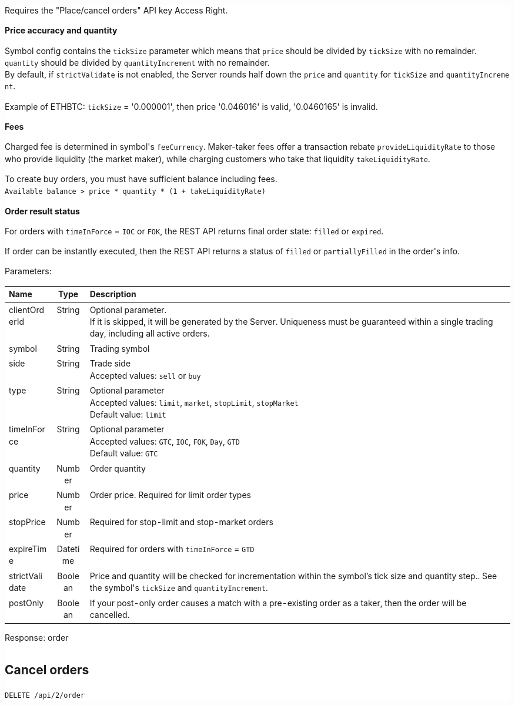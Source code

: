 Requires the "Place/cancel orders" API key Access Right.

**Price accuracy and quantity**

Symbol config contains the `tickSize` parameter which means that `price` should be divided by `tickSize` with no remainder. <br>`quantity` should be divided by `quantityIncrement` with no remainder. <br>By default, if `strictValidate` is not enabled, the Server rounds half down the `price` and `quantity` for `tickSize` and `quantityIncrement`.

Example of ETHBTC: `tickSize` = '0.000001', then price '0.046016' is valid, '0.0460165' is invalid.    

**Fees**

Charged fee is determined in symbol's `feeCurrency`. Maker-taker fees offer a transaction rebate `provideLiquidityRate` to those who provide liquidity (the market maker), while charging customers who take that liquidity `takeLiquidityRate`.

To create buy orders, you must have sufficient balance including fees.<br>`Available balance > price * quantity * (1 + takeLiquidityRate)`                                    

**Order result status**

For orders with `timeInForce` = `IOC` or `FOK`, the REST API returns final order state: `filled` or `expired`.

If order can be instantly executed, then the REST API returns a status of `filled` or `partiallyFilled` in the order's info.

Parameters:

| Name | Type | Description |
|:---|:---:|:---|
| clientOrderId | String | Optional parameter.<br>If it is skipped, it will be generated by the Server. Uniqueness must be guaranteed within a single trading day, including all active orders. |
| symbol| String| Trading symbol |
| side | String | Trade side <br>Accepted values: `sell` or `buy` |
| type | String | Optional parameter <br>Accepted values: `limit`, `market`, `stopLimit`, `stopMarket`<br> Default value: `limit`  |
| timeInForce | String | Optional parameter<br>Accepted values: `GTC`, `IOC`, `FOK`, `Day`, `GTD` <br>Default value: `GTC`  |
| quantity | Number | Order quantity |
| price | Number | Order price. Required for limit order types |
| stopPrice | Number | Required for stop-limit and stop-market orders |
| expireTime | Datetime | Required for orders with `timeInForce` = `GTD` |    
| strictValidate | Boolean | Price and quantity will be checked for incrementation within the symbol’s tick size and quantity step.. See the symbol's `tickSize` and `quantityIncrement`. |
| postOnly | Boolean|  If your post-only order causes a match with a pre-existing order as a taker, then the order will be cancelled. |

Response: order

## Cancel orders

`DELETE /api/2/order`
